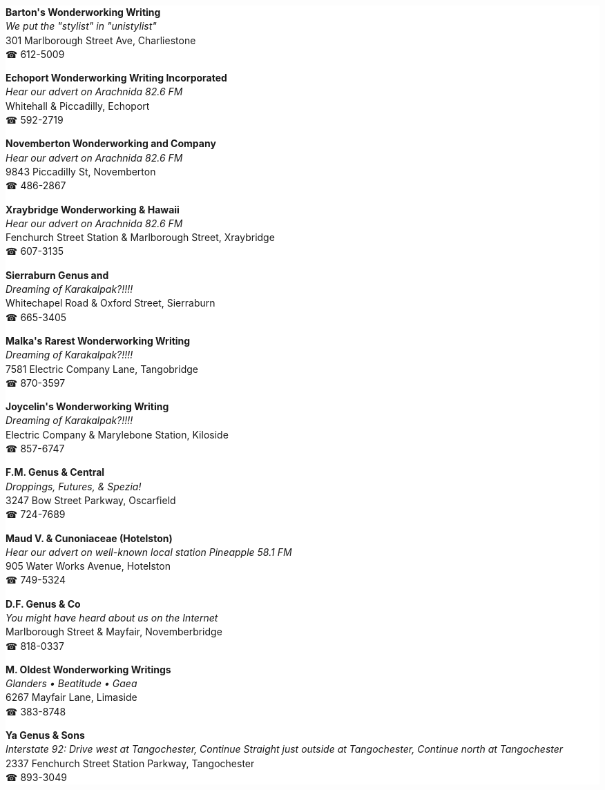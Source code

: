 **Barton's Wonderworking Writing**  
_We put the "stylist" in "unistylist"_  
301 Marlborough Street Ave, Charliestone  
☎ 612-5009

**Echoport Wonderworking Writing Incorporated**  
_Hear our advert on Arachnida 82.6 FM_  
Whitehall & Piccadilly, Echoport  
☎ 592-2719

**Novemberton Wonderworking and Company**  
_Hear our advert on Arachnida 82.6 FM_  
9843 Piccadilly St, Novemberton  
☎ 486-2867

**Xraybridge Wonderworking & Hawaii**  
_Hear our advert on Arachnida 82.6 FM_  
Fenchurch Street Station & Marlborough Street, Xraybridge  
☎ 607-3135

**Sierraburn Genus and**  
_Dreaming of Karakalpak?!!!!_  
Whitechapel Road & Oxford Street, Sierraburn  
☎ 665-3405

**Malka's Rarest Wonderworking Writing**  
_Dreaming of Karakalpak?!!!!_  
7581 Electric Company Lane, Tangobridge  
☎ 870-3597

**Joycelin's Wonderworking Writing**  
_Dreaming of Karakalpak?!!!!_  
Electric Company & Marylebone Station, Kiloside  
☎ 857-6747

**F.M. Genus & Central**  
_Droppings, Futures, & Spezia!_  
3247 Bow Street Parkway, Oscarfield  
☎ 724-7689

**Maud V. & Cunoniaceae (Hotelston)**  
_Hear our advert on well-known local station Pineapple 58.1 FM_  
905 Water Works Avenue, Hotelston  
☎ 749-5324

**D.F. Genus & Co**  
_You might have heard about us on the Internet_  
Marlborough Street & Mayfair, Novemberbridge  
☎ 818-0337

**M. Oldest Wonderworking Writings**  
_Glanders • Beatitude • Gaea_  
6267 Mayfair Lane, Limaside  
☎ 383-8748

**Ya Genus & Sons**  
_Interstate 92: Drive west at Tangochester, Continue Straight just outside at Tangochester, Continue north at Tangochester_  
2337 Fenchurch Street Station Parkway, Tangochester  
☎ 893-3049
